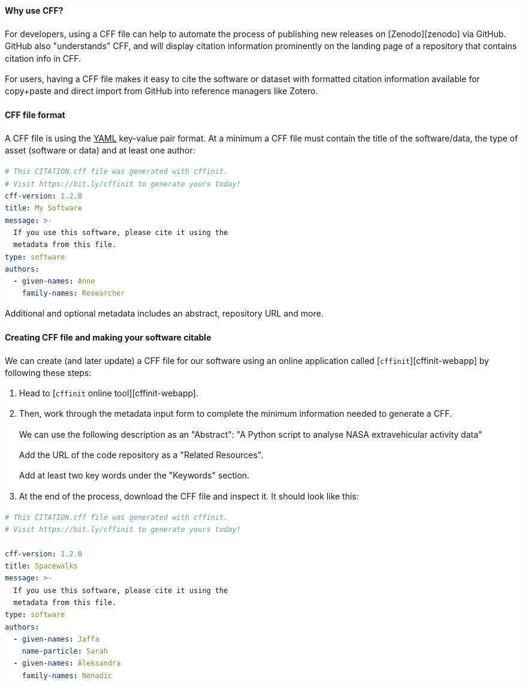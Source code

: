 #### Why use CFF?

For developers, using a CFF file can help to automate the process of publishing
new releases on [Zenodo][zenodo] via GitHub. 
GitHub also "understands" CFF, and will display citation information prominently on the landing page 
of a repository that contains citation info in CFF.

For users, having a CFF file makes it easy to cite the software or dataset 
with formatted citation information available for copy+paste and direct import from GitHub into reference managers like 
Zotero.

#### CFF file format

A CFF file is using the [YAML](https://yaml.org/) key-value pair format.
At a minimum a CFF file must contain the title of the software/data, the type of asset (software or data)
and at least one author:

```yaml
# This CITATION.cff file was generated with cffinit.
# Visit https://bit.ly/cffinit to generate yours today!
cff-version: 1.2.0
title: My Software
message: >-
  If you use this software, please cite it using the
  metadata from this file.
type: software
authors:
  - given-names: Anne
    family-names: Researcher
```

Additional and optional metadata includes an abstract, repository URL and more.

#### Creating CFF file and making your software citable

We can create (and later update) a CFF file for our software using an online application called
[`cffinit`][cffinit-webapp] by following these steps:

1. Head to [`cffinit` online tool][cffinit-webapp].
2. Then, work through the metadata input form to complete the minimum information needed to generate a CFF. 

   We can use the following description as an "Abstract":
       "A Python script to analyse NASA extravehicular activity data"
      
    Add the URL of the code repository as a "Related Resources".

    Add at least two key words under the "Keywords" section.

3. At the end of the process, download the CFF file and inspect it. It should look like this:

```yaml
# This CITATION.cff file was generated with cffinit.
# Visit https://bit.ly/cffinit to generate yours today!

cff-version: 1.2.0
title: Spacewalks
message: >-
  If you use this software, please cite it using the
  metadata from this file.
type: software
authors:
  - given-names: Jaffa
    name-particle: Sarah
  - given-names: Aleksandra
    family-names: Nenadic
```